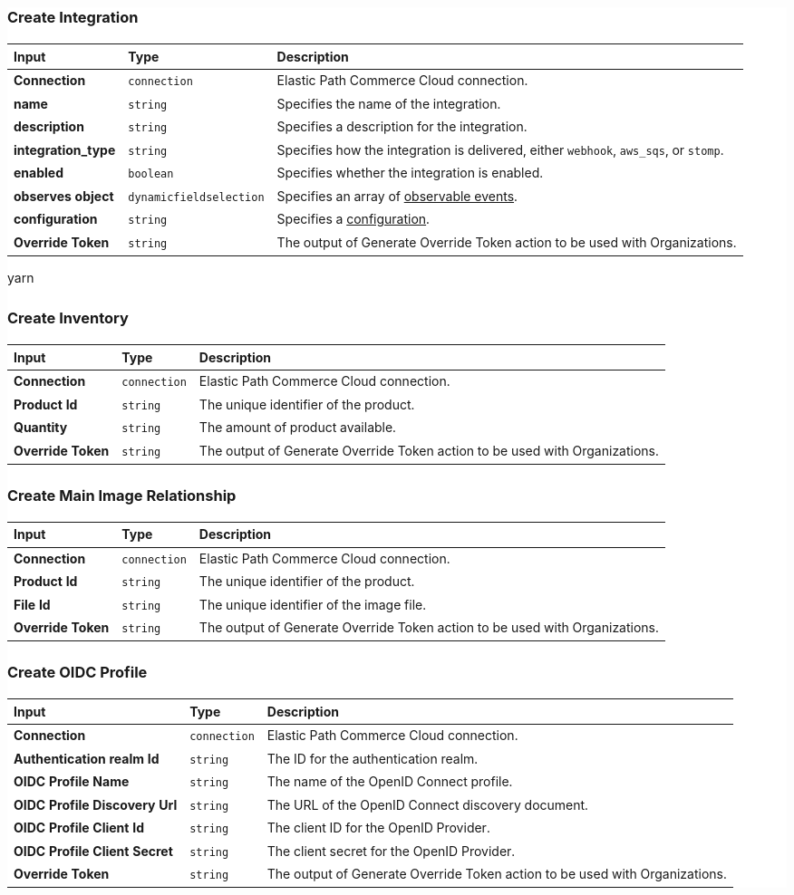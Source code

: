### Create Integration

| Input | Type | Description |
|:--- |:--- | :--- | 
| **Connection** | `connection` | Elastic Path Commerce Cloud connection. |
| **name** | `string` | Specifies the name of the integration. |
| **description** | `string` | 	Specifies a description for the integration. |
| **integration_type** | `string` | Specifies how the integration is delivered, either `webhook`, `aws_sqs`, or `stomp`. |
| **enabled** | `boolean` | Specifies whether the integration is enabled. |
| **observes object** | `dynamicfieldselection` | Specifies an array of [observable events](pathname:///docs/api/integrations/integrations-introduction#observable-events). |
| **configuration** | `string` | Specifies a [configuration](pathname:///docs/api/integrations/create-integration). |
| **Override Token** | `string` | The output of Generate Override Token action to be used with Organizations. |
yarn 
### Create Inventory

| Input | Type | Description |
|:--- |:--- | :--- | 
| **Connection** | `connection` | Elastic Path Commerce Cloud connection. |
| **Product Id** | `string` | The unique identifier of the product. | 
| **Quantity** | `string` | The amount of product available. | 
| **Override Token** | `string` | The output of Generate Override Token action to be used with Organizations. |

### Create Main Image Relationship

| Input | Type | Description |
|:--- |:--- | :--- | 
| **Connection** | `connection` | Elastic Path Commerce Cloud connection. |
| **Product Id** | `string` | The unique identifier of the product. |
| **File Id** | `string` | The unique identifier of the image file. |
| **Override Token** | `string` | The output of Generate Override Token action to be used with Organizations. |

### Create OIDC Profile

| Input | Type | Description |
|:--- |:--- | :--- | 
| **Connection** | `connection` | Elastic Path Commerce Cloud connection. |
| **Authentication realm Id** | `string` | The ID for the authentication realm. |
| **OIDC Profile Name** | `string` | The name of the OpenID Connect profile. |
| **OIDC Profile Discovery Url** | `string` | The URL of the OpenID Connect discovery document. |
| **OIDC Profile Client Id** | `string` | The client ID for the OpenID Provider. |
| **OIDC Profile Client Secret** | `string` | The client secret for the OpenID Provider. |
| **Override Token** | `string` | The output of Generate Override Token action to be used with Organizations. |
